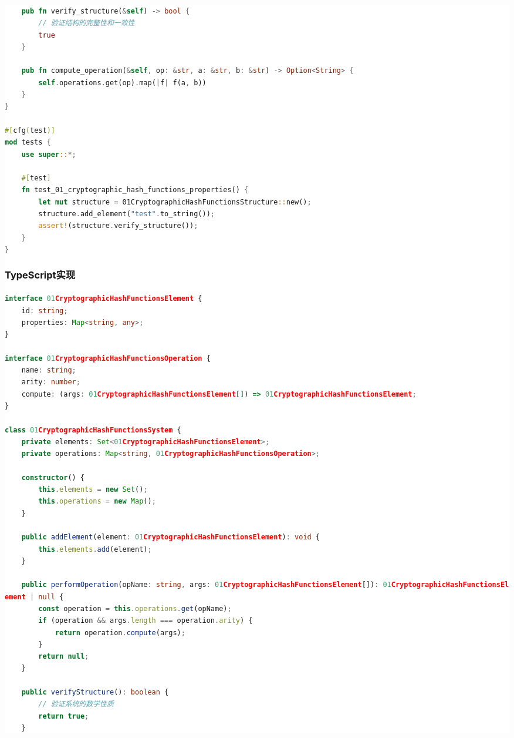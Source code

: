 ```rust
    pub fn verify_structure(&self) -> bool {
        // 验证结构的完整性和一致性
        true
    }
    
    pub fn compute_operation(&self, op: &str, a: &str, b: &str) -> Option<String> {
        self.operations.get(op).map(|f| f(a, b))
    }
}

#[cfg(test)]
mod tests {
    use super::*;
    
    #[test]
    fn test_01_cryptographic_hash_functions_properties() {
        let mut structure = 01CryptographicHashFunctionsStructure::new();
        structure.add_element("test".to_string());
        assert!(structure.verify_structure());
    }
}
```

### TypeScript实现

```typescript
interface 01CryptographicHashFunctionsElement {
    id: string;
    properties: Map<string, any>;
}

interface 01CryptographicHashFunctionsOperation {
    name: string;
    arity: number;
    compute: (args: 01CryptographicHashFunctionsElement[]) => 01CryptographicHashFunctionsElement;
}

class 01CryptographicHashFunctionsSystem {
    private elements: Set<01CryptographicHashFunctionsElement>;
    private operations: Map<string, 01CryptographicHashFunctionsOperation>;
    
    constructor() {
        this.elements = new Set();
        this.operations = new Map();
    }
    
    public addElement(element: 01CryptographicHashFunctionsElement): void {
        this.elements.add(element);
    }
    
    public performOperation(opName: string, args: 01CryptographicHashFunctionsElement[]): 01CryptographicHashFunctionsElement | null {
        const operation = this.operations.get(opName);
        if (operation && args.length === operation.arity) {
            return operation.compute(args);
        }
        return null;
    }
    
    public verifyStructure(): boolean {
        // 验证系统的数学性质
        return true;
    }
```